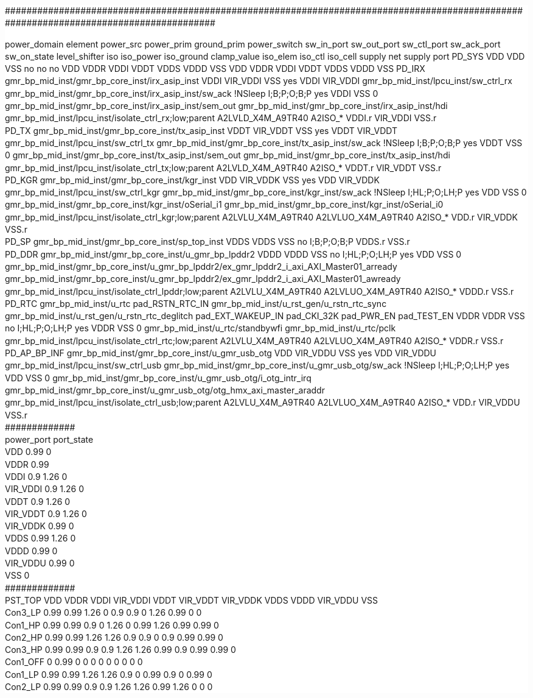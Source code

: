 
#######################################################################################################################################

power_domain	element	power_src	power_prim	ground_prim	power_switch	sw_in_port	sw_out_port	sw_ctl_port	sw_ack_port	sw_on_state	level_shifter	iso	iso_power	iso_ground	clamp_value	iso_elem	iso_ctl	iso_cell	supply net	supply port
PD_SYS		VDD	VDD	VSS	no						no	no							VDD VDDR VDDI VDDT VDDS VDDD VSS	VDD VDDR VDDI VDDT VDDS VDDD VSS
PD_IRX	gmr_bp_mid_inst/gmr_bp_core_inst/irx_asip_inst	VDDI	VIR_VDDI	VSS	yes	VDDI	VIR_VDDI	gmr_bp_mid_inst/lpcu_inst/sw_ctrl_rx	gmr_bp_mid_inst/gmr_bp_core_inst/irx_asip_inst/sw_ack	!NSleep	I;B;P;O;B;P	yes	VDDI	VSS	0	gmr_bp_mid_inst/gmr_bp_core_inst/irx_asip_inst/sem_out gmr_bp_mid_inst/gmr_bp_core_inst/irx_asip_inst/hdi	gmr_bp_mid_inst/lpcu_inst/isolate_ctrl_rx;low;parent	A2LVLD_X4M_A9TR40 A2ISO_*	VDDI.r VIR_VDDI VSS.r	
PD_TX	gmr_bp_mid_inst/gmr_bp_core_inst/tx_asip_inst	VDDT	VIR_VDDT	VSS	yes	VDDT	VIR_VDDT	gmr_bp_mid_inst/lpcu_inst/sw_ctrl_tx	gmr_bp_mid_inst/gmr_bp_core_inst/tx_asip_inst/sw_ack	!NSleep	I;B;P;O;B;P	yes	VDDT	VSS	0	gmr_bp_mid_inst/gmr_bp_core_inst/tx_asip_inst/sem_out gmr_bp_mid_inst/gmr_bp_core_inst/tx_asip_inst/hdi	gmr_bp_mid_inst/lpcu_inst/isolate_ctrl_tx;low;parent	A2LVLD_X4M_A9TR40 A2ISO_*	VDDT.r VIR_VDDT VSS.r	
PD_KGR	gmr_bp_mid_inst/gmr_bp_core_inst/kgr_inst	VDD	VIR_VDDK	VSS	yes	VDD	VIR_VDDK	gmr_bp_mid_inst/lpcu_inst/sw_ctrl_kgr	gmr_bp_mid_inst/gmr_bp_core_inst/kgr_inst/sw_ack	!NSleep	I;HL;P;O;LH;P	yes	VDD	VSS	0	gmr_bp_mid_inst/gmr_bp_core_inst/kgr_inst/oSerial_i1 gmr_bp_mid_inst/gmr_bp_core_inst/kgr_inst/oSerial_i0	gmr_bp_mid_inst/lpcu_inst/isolate_ctrl_kgr;low;parent	A2LVLU_X4M_A9TR40 A2LVLUO_X4M_A9TR40 A2ISO_*	VDD.r VIR_VDDK VSS.r	
PD_SP	gmr_bp_mid_inst/gmr_bp_core_inst/sp_top_inst	VDDS	VDDS	VSS	no						I;B;P;O;B;P								VDDS.r VSS.r	
PD_DDR	gmr_bp_mid_inst/gmr_bp_core_inst/u_gmr_bp_lpddr2	VDDD	VDDD	VSS	no						I;HL;P;O;LH;P	yes	VDD	VSS	0	gmr_bp_mid_inst/gmr_bp_core_inst/u_gmr_bp_lpddr2/ex_gmr_lpddr2_i_axi_AXI_Master01_arready gmr_bp_mid_inst/gmr_bp_core_inst/u_gmr_bp_lpddr2/ex_gmr_lpddr2_i_axi_AXI_Master01_awready 	gmr_bp_mid_inst/lpcu_inst/isolate_ctrl_lpddr;low;parent	A2LVLU_X4M_A9TR40 A2LVLUO_X4M_A9TR40 A2ISO_*	VDDD.r VSS.r	
PD_RTC	gmr_bp_mid_inst/u_rtc pad_RSTN_RTC_IN gmr_bp_mid_inst/u_rst_gen/u_rstn_rtc_sync gmr_bp_mid_inst/u_rst_gen/u_rstn_rtc_deglitch pad_EXT_WAKEUP_IN pad_CKI_32K pad_PWR_EN pad_TEST_EN	VDDR	VDDR	VSS	no						I;HL;P;O;LH;P	yes	VDDR	VSS	0	gmr_bp_mid_inst/u_rtc/standbywfi  gmr_bp_mid_inst/u_rtc/pclk	gmr_bp_mid_inst/lpcu_inst/isolate_ctrl_rtc;low;parent	A2LVLU_X4M_A9TR40 A2LVLUO_X4M_A9TR40 A2ISO_*	VDDR.r VSS.r	
PD_AP_BP_INF	gmr_bp_mid_inst/gmr_bp_core_inst/u_gmr_usb_otg	VDD	VIR_VDDU	VSS	yes	VDD	VIR_VDDU	gmr_bp_mid_inst/lpcu_inst/sw_ctrl_usb	gmr_bp_mid_inst/gmr_bp_core_inst/u_gmr_usb_otg/sw_ack	!NSleep	I;HL;P;O;LH;P	yes	VDD	VSS	0	gmr_bp_mid_inst/gmr_bp_core_inst/u_gmr_usb_otg/i_otg_intr_irq gmr_bp_mid_inst/gmr_bp_core_inst/u_gmr_usb_otg/otg_hmx_axi_master_araddr	gmr_bp_mid_inst/lpcu_inst/isolate_ctrl_usb;low;parent	A2LVLU_X4M_A9TR40 A2LVLUO_X4M_A9TR40 A2ISO_*	VDD.r VIR_VDDU VSS.r	
#############																				
power_port	port_state																			
VDD	0.99 0																			
VDDR	0.99																			
VDDI	0.9 1.26 0																			
VIR_VDDI	0.9 1.26 0																			
VDDT	0.9 1.26 0																			
VIR_VDDT	0.9 1.26 0																			
VIR_VDDK	0.99 0																			
VDDS	0.99 1.26 0																			
VDDD	0.99 0																			
VIR_VDDU	0.99 0																			
VSS	0																			
#############																				
PST_TOP	VDD	VDDR	VDDI	VIR_VDDI	VDDT	VIR_VDDT	VIR_VDDK	VDDS	VDDD	VIR_VDDU	VSS									
Con3_LP	0.99	0.99	1.26	0	0.9	0.9	0	1.26	0.99	0	0									
Con1_HP	0.99	0.99	0.9	0	1.26	0	0.99	1.26	0.99	0.99	0									
Con2_HP	0.99	0.99	1.26	1.26	0.9	0.9	0	0.9	0.99	0.99	0									
Con3_HP	0.99	0.99	0.9	0.9	1.26	1.26	0.99	0.9	0.99	0.99	0									
Con1_OFF	0	0.99	0	0	0	0	0	0	0	0	0									
Con1_LP	0.99	0.99	1.26	1.26	0.9	0	0.99	0.9	0	0.99	0									
Con2_LP	0.99	0.99	0.9	0.9	1.26	1.26	0.99	1.26	0	0	0									
